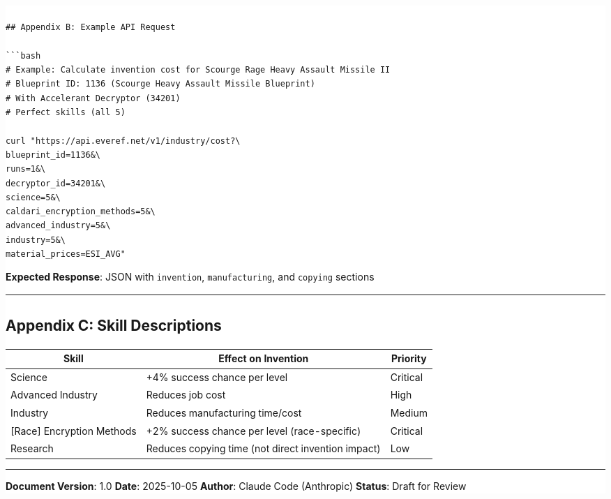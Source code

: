 ```

## Appendix B: Example API Request

```bash
# Example: Calculate invention cost for Scourge Rage Heavy Assault Missile II
# Blueprint ID: 1136 (Scourge Heavy Assault Missile Blueprint)
# With Accelerant Decryptor (34201)
# Perfect skills (all 5)

curl "https://api.everef.net/v1/industry/cost?\
blueprint_id=1136&\
runs=1&\
decryptor_id=34201&\
science=5&\
caldari_encryption_methods=5&\
advanced_industry=5&\
industry=5&\
material_prices=ESI_AVG"
```

**Expected Response**: JSON with `invention`, `manufacturing`, and `copying` sections

---

## Appendix C: Skill Descriptions

| Skill | Effect on Invention | Priority |
|-------|-------------------|----------|
| Science | +4% success chance per level | Critical |
| Advanced Industry | Reduces job cost | High |
| Industry | Reduces manufacturing time/cost | Medium |
| [Race] Encryption Methods | +2% success chance per level (race-specific) | Critical |
| Research | Reduces copying time (not direct invention impact) | Low |

---

**Document Version**: 1.0
**Date**: 2025-10-05
**Author**: Claude Code (Anthropic)
**Status**: Draft for Review

